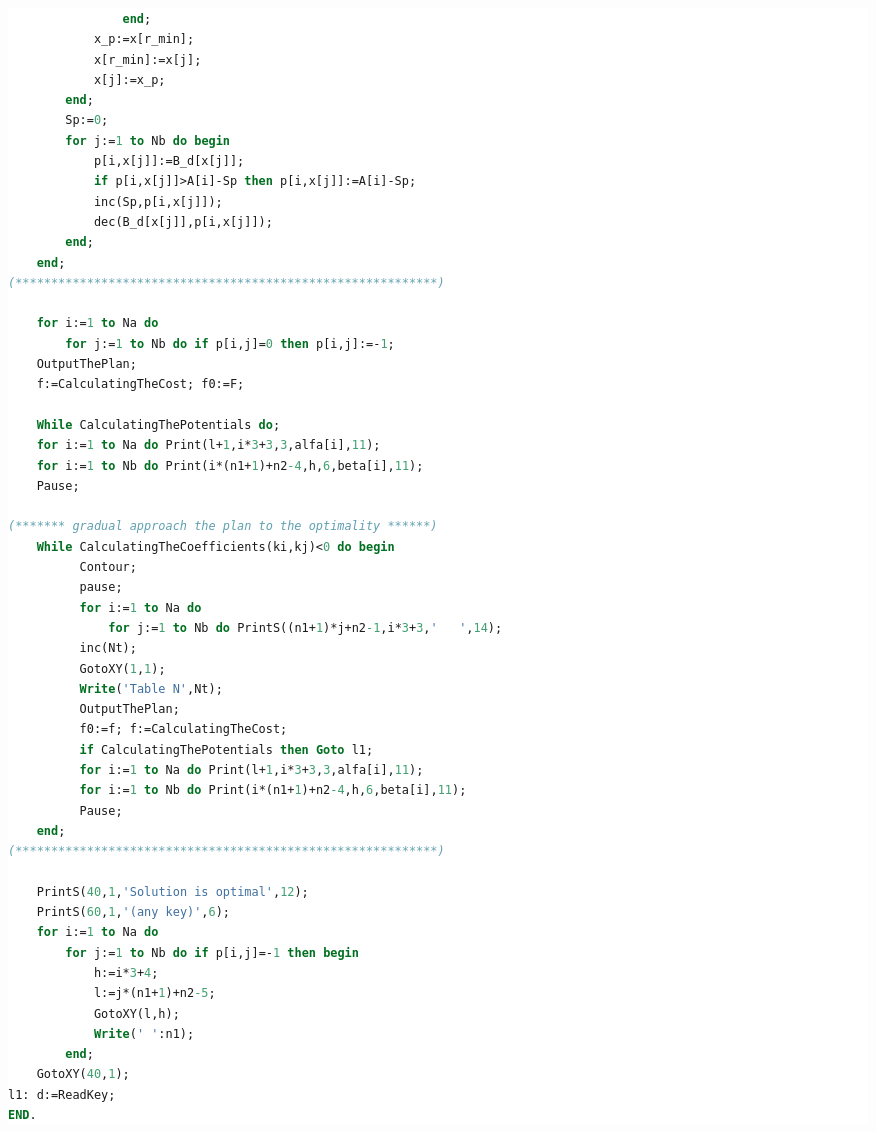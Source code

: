 ```pascal
                end;
            x_p:=x[r_min];
            x[r_min]:=x[j];
            x[j]:=x_p;
        end;
        Sp:=0;
        for j:=1 to Nb do begin
            p[i,x[j]]:=B_d[x[j]];
            if p[i,x[j]]>A[i]-Sp then p[i,x[j]]:=A[i]-Sp;
            inc(Sp,p[i,x[j]]);
            dec(B_d[x[j]],p[i,x[j]]);
        end;
    end;
(***********************************************************)

    for i:=1 to Na do
        for j:=1 to Nb do if p[i,j]=0 then p[i,j]:=-1;
    OutputThePlan;
    f:=CalculatingTheCost; f0:=F;

    While CalculatingThePotentials do;
    for i:=1 to Na do Print(l+1,i*3+3,3,alfa[i],11);
    for i:=1 to Nb do Print(i*(n1+1)+n2-4,h,6,beta[i],11);
    Pause;

(******* gradual approach the plan to the optimality ******)
    While CalculatingTheCoefficients(ki,kj)<0 do begin
          Contour;
          pause;
          for i:=1 to Na do
              for j:=1 to Nb do PrintS((n1+1)*j+n2-1,i*3+3,'   ',14);
          inc(Nt);
          GotoXY(1,1);
          Write('Table N',Nt);
          OutputThePlan;
          f0:=f; f:=CalculatingTheCost;
          if CalculatingThePotentials then Goto l1;
          for i:=1 to Na do Print(l+1,i*3+3,3,alfa[i],11);
          for i:=1 to Nb do Print(i*(n1+1)+n2-4,h,6,beta[i],11);
          Pause;
    end;
(***********************************************************)

    PrintS(40,1,'Solution is optimal',12);
    PrintS(60,1,'(any key)',6);
    for i:=1 to Na do
        for j:=1 to Nb do if p[i,j]=-1 then begin
            h:=i*3+4;
            l:=j*(n1+1)+n2-5;
            GotoXY(l,h);
            Write(' ':n1);
        end;
    GotoXY(40,1);
l1: d:=ReadKey;
END.
```

